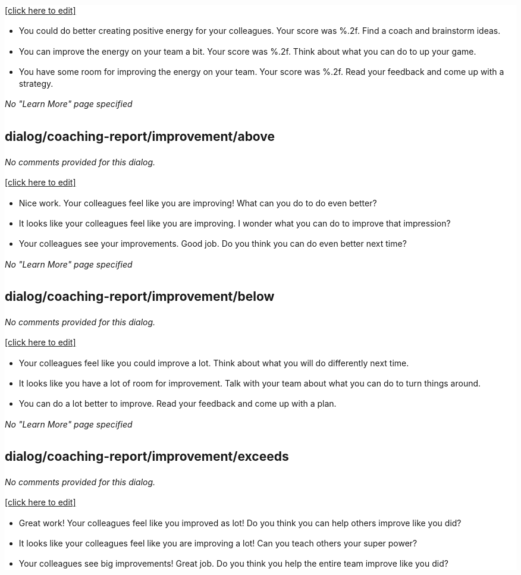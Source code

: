  [ [click here to edit]](https://github.com/adaptiveteam/adaptive_dialog/edit/master/dialog/coaching-report/energy/meets.txt)
  - You could do better creating positive energy for your colleagues. Your score was %.2f. Find a coach and brainstorm ideas.

  - You can improve the energy on your team a bit. Your score was %.2f. Think about what you can do to up your game.

  - You have some room for improving the energy on your team. Your score was %.2f. Read your feedback and come up with a strategy.

*No "Learn More" page specified*

## dialog/coaching-report/improvement/above
*No comments provided for this dialog.*

 [ [click here to edit]](https://github.com/adaptiveteam/adaptive_dialog/edit/master/dialog/coaching-report/improvement/above.txt)
  - Nice work. Your colleagues feel like you are improving! What can you do to do even better?

  - It looks like your colleagues feel like you are improving. I wonder what you can do to improve that impression?

  - Your colleagues see your improvements.  Good job. Do you think you can do even better next time?

*No "Learn More" page specified*

## dialog/coaching-report/improvement/below
*No comments provided for this dialog.*

 [ [click here to edit]](https://github.com/adaptiveteam/adaptive_dialog/edit/master/dialog/coaching-report/improvement/below.txt)
  - Your colleagues feel like you could improve a lot.  Think about what you will do differently next time.

  - It looks like you have a lot of room for improvement.  Talk with your team about what you can do to turn things around.

  - You can do a lot better to improve.  Read your feedback and come up with a plan.

*No "Learn More" page specified*

## dialog/coaching-report/improvement/exceeds
*No comments provided for this dialog.*

 [ [click here to edit]](https://github.com/adaptiveteam/adaptive_dialog/edit/master/dialog/coaching-report/improvement/exceeds.txt)
  - Great work! Your colleagues feel like you improved as lot! Do you think you can help others improve like you did?

  - It looks like your colleagues feel like you are improving a lot! Can you teach others your super power?

  - Your colleagues see big improvements!  Great job. Do you think you help the entire team improve like you did?
